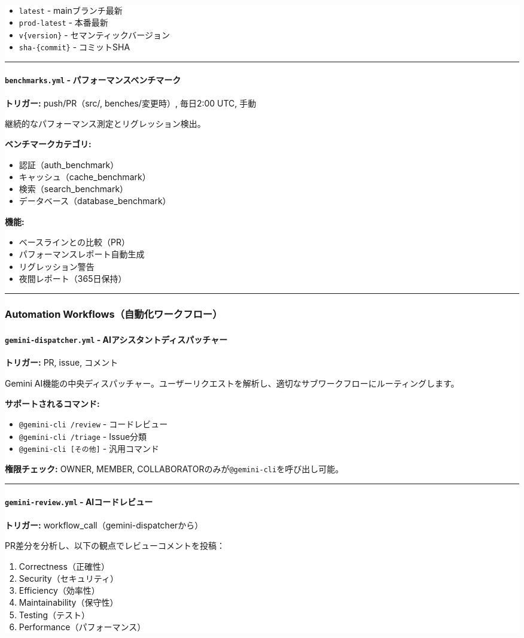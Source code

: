 - `latest` - mainブランチ最新
- `prod-latest` - 本番最新
- `v{version}` - セマンティックバージョン
- `sha-{commit}` - コミットSHA

---

#### `benchmarks.yml` - パフォーマンスベンチマーク

**トリガー:** push/PR（src/, benches/変更時）, 毎日2:00 UTC, 手動

継続的なパフォーマンス測定とリグレッション検出。

**ベンチマークカテゴリ:**

- 認証（auth_benchmark）
- キャッシュ（cache_benchmark）
- 検索（search_benchmark）
- データベース（database_benchmark）

**機能:**

- ベースラインとの比較（PR）
- パフォーマンスレポート自動生成
- リグレッション警告
- 夜間レポート（365日保持）

---

### Automation Workflows（自動化ワークフロー）

#### `gemini-dispatcher.yml` - AIアシスタントディスパッチャー

**トリガー:** PR, issue, コメント

Gemini AI機能の中央ディスパッチャー。ユーザーリクエストを解析し、適切なサブワークフローにルーティングします。

**サポートされるコマンド:**

- `@gemini-cli /review` - コードレビュー
- `@gemini-cli /triage` - Issue分類
- `@gemini-cli [その他]` - 汎用コマンド

**権限チェック:**
OWNER, MEMBER, COLLABORATORのみが`@gemini-cli`を呼び出し可能。

---

#### `gemini-review.yml` - AIコードレビュー

**トリガー:** workflow_call（gemini-dispatcherから）

PR差分を分析し、以下の観点でレビューコメントを投稿：

1. Correctness（正確性）
2. Security（セキュリティ）
3. Efficiency（効率性）
4. Maintainability（保守性）
5. Testing（テスト）
6. Performance（パフォーマンス）
